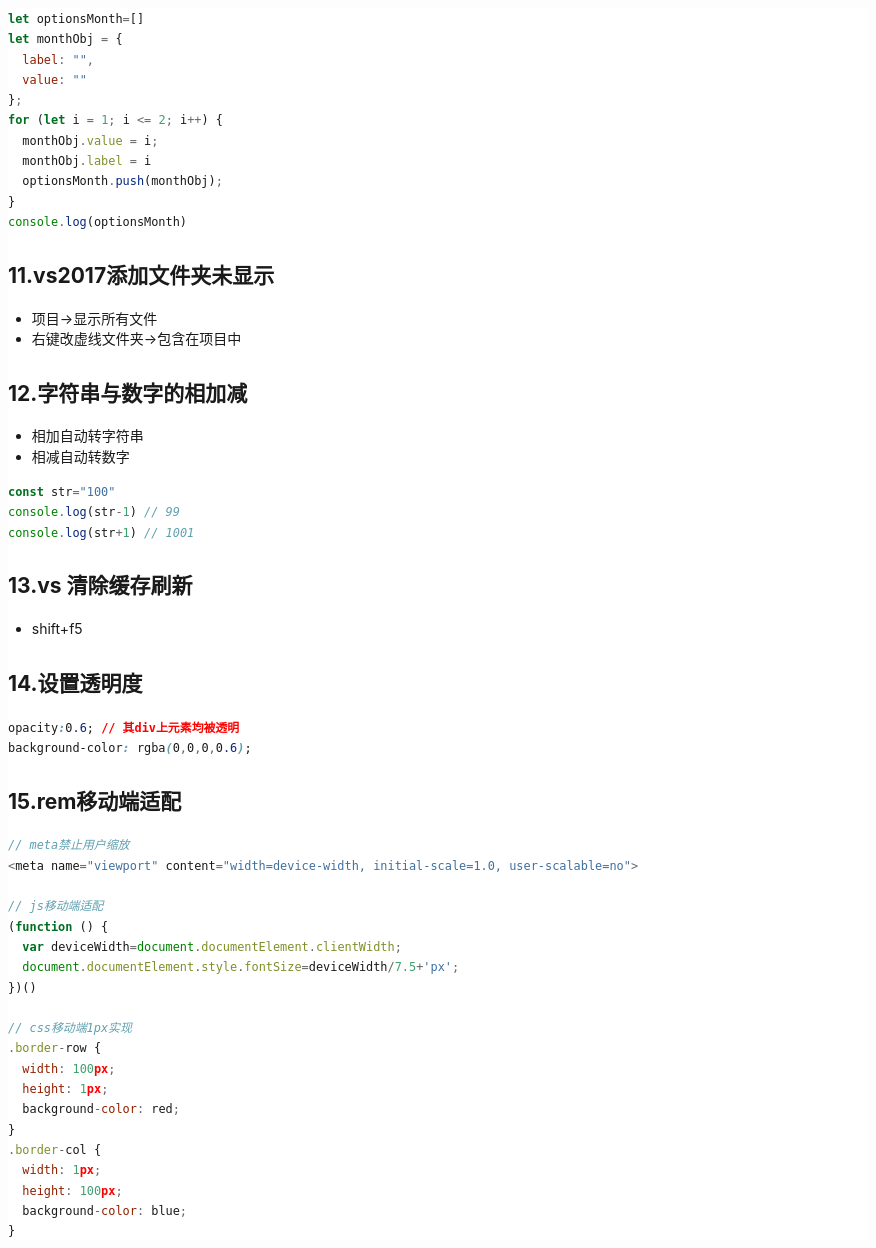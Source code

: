 ```js
let optionsMonth=[]
let monthObj = {
  label: "",
  value: ""
};
for (let i = 1; i <= 2; i++) {
  monthObj.value = i;
  monthObj.label = i
  optionsMonth.push(monthObj);
}
console.log(optionsMonth)
```

## 11.vs2017添加文件夹未显示

- 项目->显示所有文件
- 右键改虚线文件夹->包含在项目中

## 12.字符串与数字的相加减

- 相加自动转字符串
- 相减自动转数字

```js
const str="100"
console.log(str-1) // 99
console.log(str+1) // 1001
```

## 13.vs 清除缓存刷新

- shift+f5

## 14.设置透明度

```css
opacity:0.6; // 其div上元素均被透明
background-color: rgba(0,0,0,0.6);
```

## 15.rem移动端适配

```js
// meta禁止用户缩放
<meta name="viewport" content="width=device-width, initial-scale=1.0, user-scalable=no">

// js移动端适配
(function () {
  var deviceWidth=document.documentElement.clientWidth;
  document.documentElement.style.fontSize=deviceWidth/7.5+'px';
})()

// css移动端1px实现
.border-row {
  width: 100px;
  height: 1px;
  background-color: red;
}
.border-col {
  width: 1px;
  height: 100px;
  background-color: blue;
}
```
